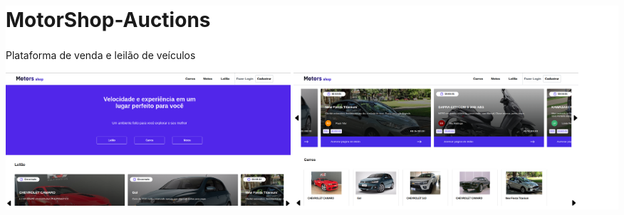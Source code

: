 # MotorShop-Auctions
Plataforma de venda e leilão de veículos

<div>

<img src="frontend/public/HomePage.png" width="400">
<img src="frontend/public/Homepage2.png" width="400">
